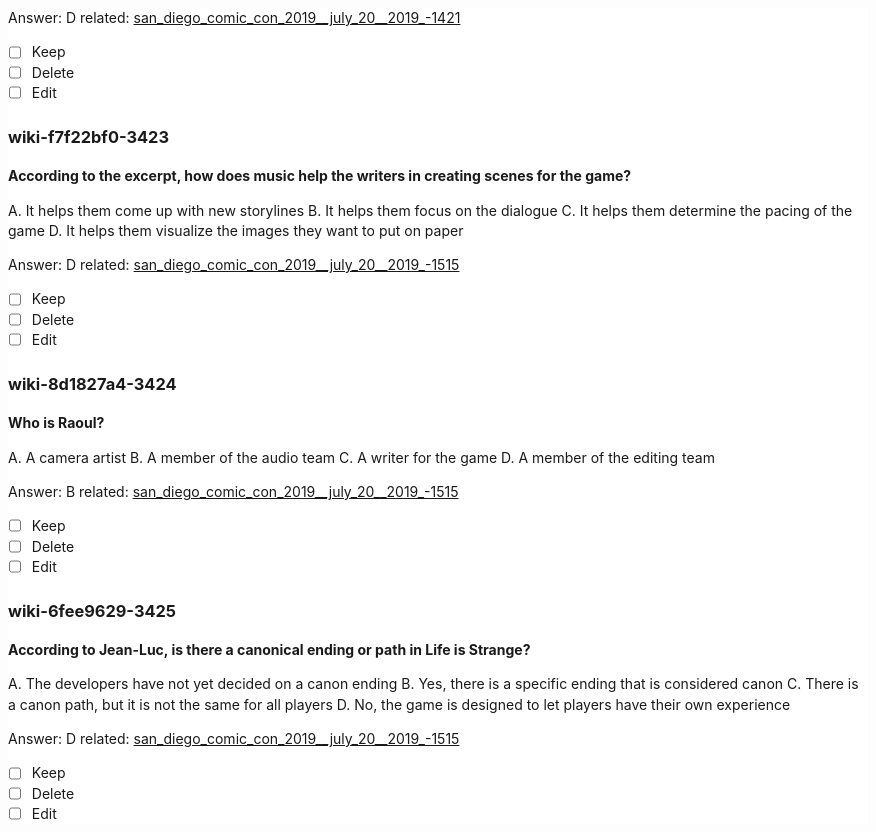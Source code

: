 Answer: D
related: [san_diego_comic_con_2019__july_20__2019_-1421](../wiki-pages-chunks/san_diego_comic_con_2019__july_20__2019_-1421.txt)

- [ ] Keep
- [ ] Delete
- [ ] Edit

### wiki-f7f22bf0-3423

**According to the excerpt, how does music help the writers in creating scenes for the game?**

A. It helps them come up with new storylines
B. It helps them focus on the dialogue
C. It helps them determine the pacing of the game
D. It helps them visualize the images they want to put on paper

Answer: D
related: [san_diego_comic_con_2019__july_20__2019_-1515](../wiki-pages-chunks/san_diego_comic_con_2019__july_20__2019_-1515.txt)

- [ ] Keep
- [ ] Delete
- [ ] Edit

### wiki-8d1827a4-3424

**Who is Raoul?**

A. A camera artist
B. A member of the audio team
C. A writer for the game
D. A member of the editing team

Answer: B
related: [san_diego_comic_con_2019__july_20__2019_-1515](../wiki-pages-chunks/san_diego_comic_con_2019__july_20__2019_-1515.txt)

- [ ] Keep
- [ ] Delete
- [ ] Edit

### wiki-6fee9629-3425

**According to Jean-Luc, is there a canonical ending or path in Life is Strange?**

A. The developers have not yet decided on a canon ending
B. Yes, there is a specific ending that is considered canon
C. There is a canon path, but it is not the same for all players
D. No, the game is designed to let players have their own experience

Answer: D
related: [san_diego_comic_con_2019__july_20__2019_-1515](../wiki-pages-chunks/san_diego_comic_con_2019__july_20__2019_-1515.txt)

- [ ] Keep
- [ ] Delete
- [ ] Edit
